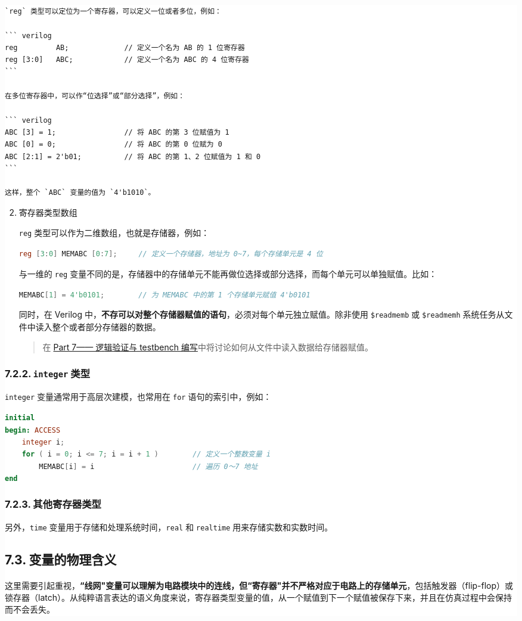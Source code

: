     `reg` 类型可以定位为一个寄存器，可以定义一位或者多位，例如：

    ``` verilog
    reg         AB;             // 定义一个名为 AB 的 1 位寄存器
    reg [3:0]   ABC;            // 定义一个名为 ABC 的 4 位寄存器
    ```

    在多位寄存器中，可以作“位选择”或“部分选择”，例如：

    ``` verilog
    ABC [3] = 1;                // 将 ABC 的第 3 位赋值为 1
    ABC [0] = 0;                // 将 ABC 的第 0 位赋为 0
    ABC [2:1] = 2'b01;          // 将 ABC 的第 1、2 位赋值为 1 和 0
    ```

    这样，整个 `ABC` 变量的值为 `4'b1010`。

2. 寄存器类型数组

    `reg` 类型可以作为二维数组，也就是存储器，例如：

    ``` verilog
    reg [3:0] MEMABC [0:7];     // 定义一个存储器，地址为 0~7，每个存储单元是 4 位
    ```

    与一维的 `reg` 变量不同的是，存储器中的存储单元不能再做位选择或部分选择，而每个单元可以单独赋值。比如：

    ``` verilog
    MEMABC[1] = 4'b0101;        // 为 MEMABC 中的第 1 个存储单元赋值 4'b0101
    ```

    同时，在 Verilog 中，**不存可以对整个存储器赋值的语句**，必须对每个单元独立赋值。除非使用 `$readmemb` 或 `$readmemh` 系统任务从文件中读入整个或者部分存储器的数据。

    > 在 [Part 7—— 逻辑验证与 testbench 编写][]中将讨论如何从文件中读入数据给存储器赋值。

### 7.2.2. `integer` 类型

`integer` 变量通常用于高层次建模，也常用在 `for` 语句的索引中，例如：

``` verilog
initial
begin: ACCESS
    integer i;
    for ( i = 0; i <= 7; i = i + 1 )        // 定义一个整数变量 i
        MEMABC[i] = i                       // 遍历 0～7 地址
end
```

### 7.2.3. 其他寄存器类型

另外，`time` 变量用于存储和处理系统时间，`real` 和 `realtime` 用来存储实数和实数时间。

## 7.3. 变量的物理含义

这里需要引起重视，**“线网"变量可以理解为电路模块中的连线，但“寄存器"并不严格对应于电路上的存储单元**，包括触发器（flip-flop）或锁存器（latch）。从纯粹语言表达的语义角度来说，寄存器类型变量的值，从一个赋值到下一个赋值被保存下来，并且在仿真过程中会保持而不会丢失。


[Part 1——初识 HDL 设计方法]: https://josh-gao.top/posts/460433dd.html
[Part 3——描述方式和设计层次]: https://josh-gao.top/posts/fd117896.html
[IEEE Std. 1364-2005]: https://standards.ieee.org/standard/1364-2005.html
[Part 7—— 逻辑验证与 testbench 编写]: https://josh-gao.top/posts/e060f513.html
[Part 3——描述方式和设计层次的 4.2 参数]: https://josh-gao.top/posts/fd117896.html#toc.4.2